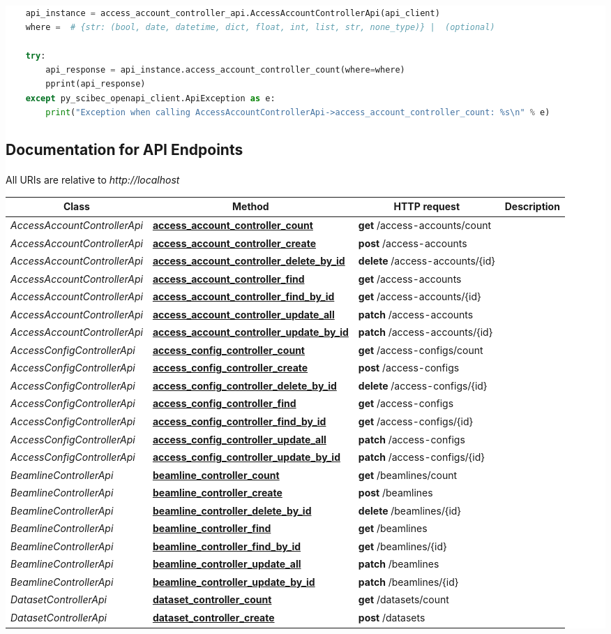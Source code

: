 ```python
    api_instance = access_account_controller_api.AccessAccountControllerApi(api_client)
    where =  # {str: (bool, date, datetime, dict, float, int, list, str, none_type)} |  (optional)

    try:
        api_response = api_instance.access_account_controller_count(where=where)
        pprint(api_response)
    except py_scibec_openapi_client.ApiException as e:
        print("Exception when calling AccessAccountControllerApi->access_account_controller_count: %s\n" % e)
```

## Documentation for API Endpoints

All URIs are relative to *http://localhost*

Class | Method | HTTP request | Description
------------ | ------------- | ------------- | -------------
*AccessAccountControllerApi* | [**access_account_controller_count**](docs/apis/tags/AccessAccountControllerApi.md#access_account_controller_count) | **get** /access-accounts/count | 
*AccessAccountControllerApi* | [**access_account_controller_create**](docs/apis/tags/AccessAccountControllerApi.md#access_account_controller_create) | **post** /access-accounts | 
*AccessAccountControllerApi* | [**access_account_controller_delete_by_id**](docs/apis/tags/AccessAccountControllerApi.md#access_account_controller_delete_by_id) | **delete** /access-accounts/{id} | 
*AccessAccountControllerApi* | [**access_account_controller_find**](docs/apis/tags/AccessAccountControllerApi.md#access_account_controller_find) | **get** /access-accounts | 
*AccessAccountControllerApi* | [**access_account_controller_find_by_id**](docs/apis/tags/AccessAccountControllerApi.md#access_account_controller_find_by_id) | **get** /access-accounts/{id} | 
*AccessAccountControllerApi* | [**access_account_controller_update_all**](docs/apis/tags/AccessAccountControllerApi.md#access_account_controller_update_all) | **patch** /access-accounts | 
*AccessAccountControllerApi* | [**access_account_controller_update_by_id**](docs/apis/tags/AccessAccountControllerApi.md#access_account_controller_update_by_id) | **patch** /access-accounts/{id} | 
*AccessConfigControllerApi* | [**access_config_controller_count**](docs/apis/tags/AccessConfigControllerApi.md#access_config_controller_count) | **get** /access-configs/count | 
*AccessConfigControllerApi* | [**access_config_controller_create**](docs/apis/tags/AccessConfigControllerApi.md#access_config_controller_create) | **post** /access-configs | 
*AccessConfigControllerApi* | [**access_config_controller_delete_by_id**](docs/apis/tags/AccessConfigControllerApi.md#access_config_controller_delete_by_id) | **delete** /access-configs/{id} | 
*AccessConfigControllerApi* | [**access_config_controller_find**](docs/apis/tags/AccessConfigControllerApi.md#access_config_controller_find) | **get** /access-configs | 
*AccessConfigControllerApi* | [**access_config_controller_find_by_id**](docs/apis/tags/AccessConfigControllerApi.md#access_config_controller_find_by_id) | **get** /access-configs/{id} | 
*AccessConfigControllerApi* | [**access_config_controller_update_all**](docs/apis/tags/AccessConfigControllerApi.md#access_config_controller_update_all) | **patch** /access-configs | 
*AccessConfigControllerApi* | [**access_config_controller_update_by_id**](docs/apis/tags/AccessConfigControllerApi.md#access_config_controller_update_by_id) | **patch** /access-configs/{id} | 
*BeamlineControllerApi* | [**beamline_controller_count**](docs/apis/tags/BeamlineControllerApi.md#beamline_controller_count) | **get** /beamlines/count | 
*BeamlineControllerApi* | [**beamline_controller_create**](docs/apis/tags/BeamlineControllerApi.md#beamline_controller_create) | **post** /beamlines | 
*BeamlineControllerApi* | [**beamline_controller_delete_by_id**](docs/apis/tags/BeamlineControllerApi.md#beamline_controller_delete_by_id) | **delete** /beamlines/{id} | 
*BeamlineControllerApi* | [**beamline_controller_find**](docs/apis/tags/BeamlineControllerApi.md#beamline_controller_find) | **get** /beamlines | 
*BeamlineControllerApi* | [**beamline_controller_find_by_id**](docs/apis/tags/BeamlineControllerApi.md#beamline_controller_find_by_id) | **get** /beamlines/{id} | 
*BeamlineControllerApi* | [**beamline_controller_update_all**](docs/apis/tags/BeamlineControllerApi.md#beamline_controller_update_all) | **patch** /beamlines | 
*BeamlineControllerApi* | [**beamline_controller_update_by_id**](docs/apis/tags/BeamlineControllerApi.md#beamline_controller_update_by_id) | **patch** /beamlines/{id} | 
*DatasetControllerApi* | [**dataset_controller_count**](docs/apis/tags/DatasetControllerApi.md#dataset_controller_count) | **get** /datasets/count | 
*DatasetControllerApi* | [**dataset_controller_create**](docs/apis/tags/DatasetControllerApi.md#dataset_controller_create) | **post** /datasets | 